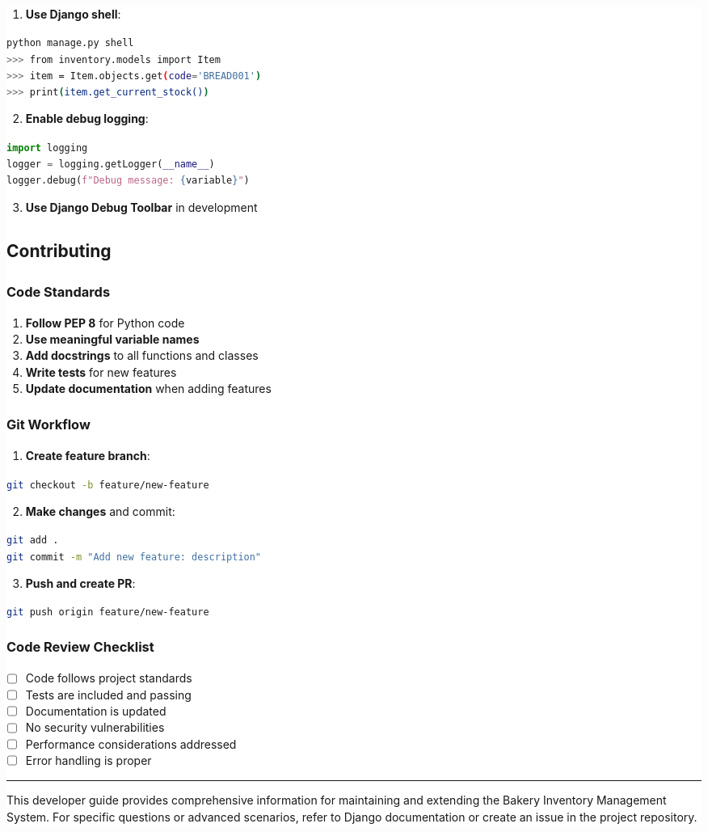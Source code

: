 1. **Use Django shell**:
```bash
python manage.py shell
>>> from inventory.models import Item
>>> item = Item.objects.get(code='BREAD001')
>>> print(item.get_current_stock())
```

2. **Enable debug logging**:
```python
import logging
logger = logging.getLogger(__name__)
logger.debug(f"Debug message: {variable}")
```

3. **Use Django Debug Toolbar** in development

## Contributing

### Code Standards

1. **Follow PEP 8** for Python code
2. **Use meaningful variable names**
3. **Add docstrings** to all functions and classes
4. **Write tests** for new features
5. **Update documentation** when adding features

### Git Workflow

1. **Create feature branch**:
```bash
git checkout -b feature/new-feature
```

2. **Make changes** and commit:
```bash
git add .
git commit -m "Add new feature: description"
```

3. **Push and create PR**:
```bash
git push origin feature/new-feature
```

### Code Review Checklist

- [ ] Code follows project standards
- [ ] Tests are included and passing
- [ ] Documentation is updated
- [ ] No security vulnerabilities
- [ ] Performance considerations addressed
- [ ] Error handling is proper

---

This developer guide provides comprehensive information for maintaining and extending the Bakery Inventory Management System. For specific questions or advanced scenarios, refer to Django documentation or create an issue in the project repository.
